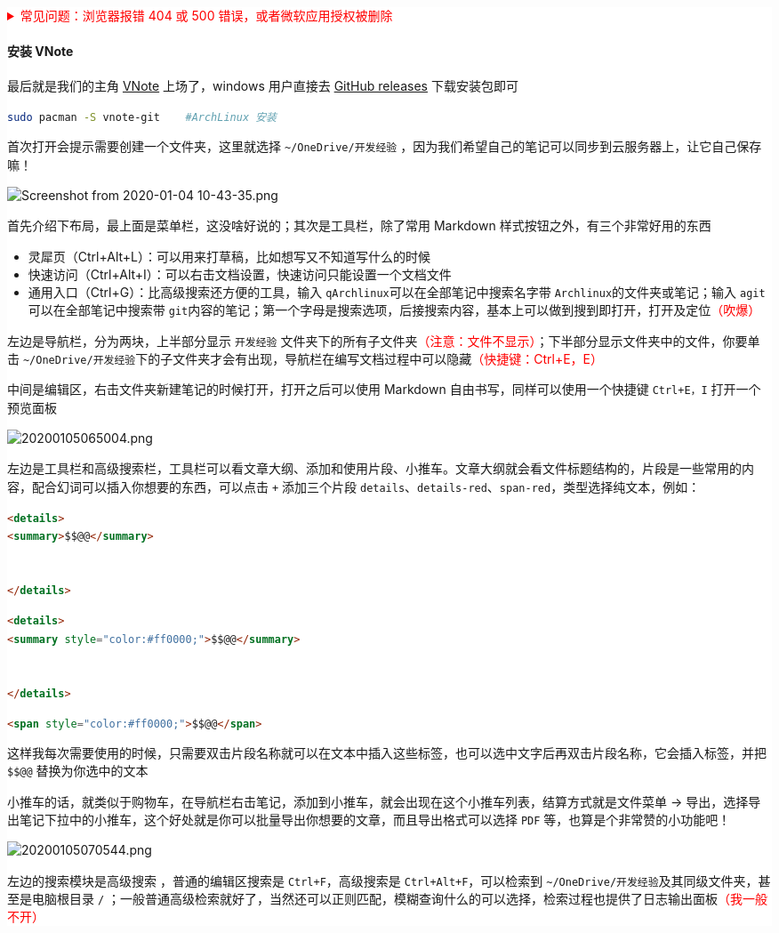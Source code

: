 <details><summary style="color:#ff0000;">常见问题：浏览器报错 404 或 500 错误，或者微软应用授权被删除</summary></details>


#### 安装 VNote  
最后就是我们的主角 [VNote](https://tamlok.github.io/vnote/zh_cn/#!downloads.md) 上场了，windows 用户直接去 [GitHub releases](https://github.com/tamlok/vnote/releases) 下载安装包即可  
```bash
sudo pacman -S vnote-git    #ArchLinux 安装
```
首次打开会提示需要创建一个文件夹，这里就选择 `~/OneDrive/开发经验` ，因为我们希望自己的笔记可以同步到云服务器上，让它自己保存嘛！

![Screenshot from 2020-01-04 10-43-35.png](http://ww1.sinaimg.cn/large/006kWbIogy1gauzsnqp4ej31hc0u013n.jpg)

首先介绍下布局，最上面是菜单栏，这没啥好说的；其次是工具栏，除了常用 Markdown 样式按钮之外，有三个非常好用的东西  
* 灵犀页（Ctrl+Alt+L）：可以用来打草稿，比如想写又不知道写什么的时候
* 快速访问（Ctrl+Alt+I）：可以右击文档设置，快速访问只能设置一个文档文件
* 通用入口（Ctrl+G）：比高级搜索还方便的工具，输入 `qArchlinux`可以在全部笔记中搜索名字带 `Archlinux`的文件夹或笔记；输入 `agit`可以在全部笔记中搜索带 `git`内容的笔记；第一个字母是搜索选项，后接搜索内容，基本上可以做到搜到即打开，打开及定位<span style="color:#ff0000;">（吹爆）</span>

左边是导航栏，分为两块，上半部分显示 `开发经验` 文件夹下的所有子文件夹<span style="color:#ff0000;">（注意：文件不显示）</span>；下半部分显示文件夹中的文件，你要单击 `~/OneDrive/开发经验`下的子文件夹才会有出现，导航栏在编写文档过程中可以隐藏<span style="color:#ff0000;">（快捷键：Ctrl+E，E）</span>  

中间是编辑区，右击文件夹新建笔记的时候打开，打开之后可以使用 Markdown 自由书写，同样可以使用一个快捷键 `Ctrl+E，I` 打开一个预览面板  

![20200105065004.png](http://ww1.sinaimg.cn/large/006kWbIogy1gauztq97njj31hc0u0arc.jpg)

左边是工具栏和高级搜索栏，工具栏可以看文章大纲、添加和使用片段、小推车。文章大纲就会看文件标题结构的，片段是一些常用的内容，配合幻词可以插入你想要的东西，可以点击 `+` 添加三个片段 `details`、`details-red`、`span-red`，类型选择纯文本，例如：  
```html
<details>
<summary>$$@@</summary>


</details>

```
```html
<details>
<summary style="color:#ff0000;">$$@@</summary>


</details>

```
```html
<span style="color:#ff0000;">$$@@</span>
```
这样我每次需要使用的时候，只需要双击片段名称就可以在文本中插入这些标签，也可以选中文字后再双击片段名称，它会插入标签，并把 `$$@@` 替换为你选中的文本  

小推车的话，就类似于购物车，在导航栏右击笔记，添加到小推车，就会出现在这个小推车列表，结算方式就是文件菜单 -> 导出，选择导出笔记下拉中的小推车，这个好处就是你可以批量导出你想要的文章，而且导出格式可以选择 `PDF` 等，也算是个非常赞的小功能吧！  

![20200105070544.png](http://ww1.sinaimg.cn/large/006kWbIogy1gauzu9mr3zj30ff0j5wgq.jpg)

左边的搜索模块是高级搜索 ，普通的编辑区搜索是 `Ctrl+F`，高级搜索是 `Ctrl+Alt+F`，可以检索到 `~/OneDrive/开发经验`及其同级文件夹，甚至是电脑根目录 `/` ；一般普通高级检索就好了，当然还可以正则匹配，模糊查询什么的可以选择，检索过程也提供了日志输出面板<span style="color:#ff0000;">（我一般不开）</span>  
